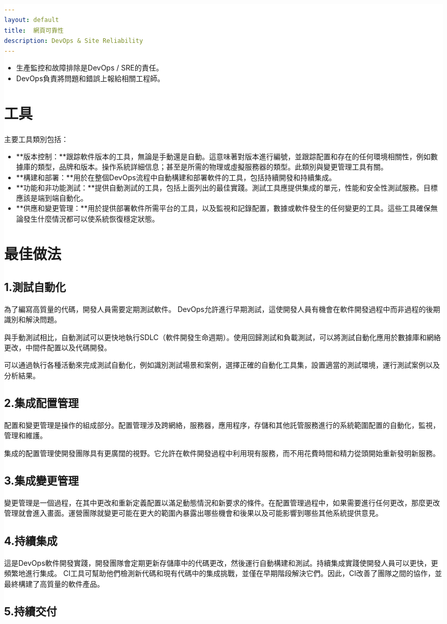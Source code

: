 ```yaml
---
layout: default
title:  網頁可靠性
description: DevOps & Site Reliability
---
```


<a name="zh-tw"></a>

* 生產監控和故障排除是DevOps / SRE的責任。
* DevOps負責將問題和錯誤上報給相關工程師。

# 工具

主要工具類別包括：

* **版本控制：**跟踪軟件版本的工具，無論是手動還是自動。這意味著對版本進行編號，並跟踪配置和存在的任何環境相關性，例如數據庫的類型，品牌和版本。操作系統詳細信息；甚至是所需的物理或虛擬服務器的類型。此類別與變更管理工具有關。
* **構建和部署：**用於在整個DevOps流程中自動構建和部署軟件的工具，包括持續開發和持續集成。
* **功能和非功能測試：**提供自動測試的工具，包括上面列出的最佳實踐。測試工具應提供集成的單元，性能和安全性測試服務。目標應該是端到端自動化。
* **供應和變更管理：**用於提供部署軟件所需平台的工具，以及監視和記錄配置，數據或軟件發生的任何變更的工具。這些工具確保無論發生什麼情況都可以使系統恢復穩定狀態。

# 最佳做法

## 1.測試自動化

為了編寫高質量的代碼，開發人員需要定期測試軟件。 DevOps允許進行早期測試，這使開發人員有機會在軟件開發過程中而非過程的後期識別和解決問題。

與手動測試相比，自動測試可以更快地執行SDLC（軟件開發生命週期）。使用回歸測試和負載測試，可以將測試自動化應用於數據庫和網絡更改，中間件配置以及代碼開發。

可以通過執行各種活動來完成測試自動化，例如識別測試場景和案例，選擇正確的自動化工具集，設置適當的測試環境，運行測試案例以及分析結果。

## 2.集成配置管理

配置和變更管理是操作的組成部分。配置管理涉及跨網絡，服務器，應用程序，存儲和其他託管服務進行的系統範圍配置的自動化，監視，管理和維護。

集成的配置管理使開發團隊具有更廣闊的視野。它允許在軟件開發過程中利用現有服務，而不用花費時間和精力從頭開始重新發明新服務。

## 3.集成變更管理

變更管理是一個過程，在其中更改和重新定義配置以滿足動態情況和新要求的條件。在配置管理過程中，如果需要進行任何更改，那麼更改管理就會進入畫面。運營團隊就變更可能在更大的範圍內暴露出哪些機會和後果以及可能影響到哪些其他系統提供意見。

## 4.持續集成

這是DevOps軟件開發實踐，開發團隊會定期更新存儲庫中的代碼更改，然後運行自動構建和測試。持續集成實踐使開發人員可以更快，更頻繁地進行集成。 CI工具可幫助他們檢測新代碼和現有代碼中的集成挑戰，並僅在早期階段解決它們。因此，CI改善了團隊之間的協作，並最終構建了高質量的軟件產品。

## 5.持續交付
